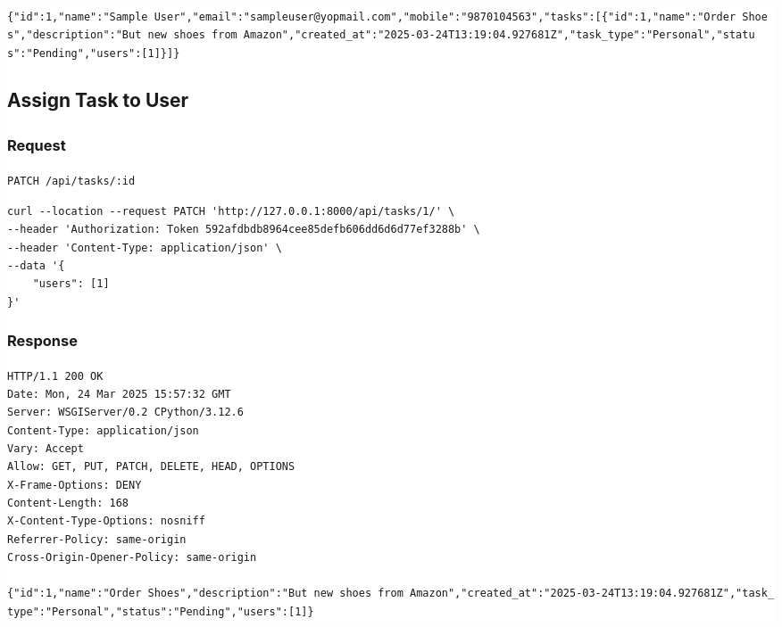     {"id":1,"name":"Sample User","email":"sampleuser@yopmail.com","mobile":"9870104563","tasks":[{"id":1,"name":"Order Shoes","description":"But new shoes from Amazon","created_at":"2025-03-24T13:19:04.927681Z","task_type":"Personal","status":"Pending","users":[1]}]}

## Assign Task to User

### Request

`PATCH /api/tasks/:id`

    curl --location --request PATCH 'http://127.0.0.1:8000/api/tasks/1/' \
    --header 'Authorization: Token 592afdbdb8964cee85defb606dd6d6d77ef3288b' \
    --header 'Content-Type: application/json' \
    --data '{
        "users": [1]
    }'

### Response

    HTTP/1.1 200 OK
    Date: Mon, 24 Mar 2025 15:57:32 GMT
    Server: WSGIServer/0.2 CPython/3.12.6
    Content-Type: application/json
    Vary: Accept
    Allow: GET, PUT, PATCH, DELETE, HEAD, OPTIONS
    X-Frame-Options: DENY
    Content-Length: 168
    X-Content-Type-Options: nosniff
    Referrer-Policy: same-origin
    Cross-Origin-Opener-Policy: same-origin
     
    {"id":1,"name":"Order Shoes","description":"But new shoes from Amazon","created_at":"2025-03-24T13:19:04.927681Z","task_type":"Personal","status":"Pending","users":[1]}

